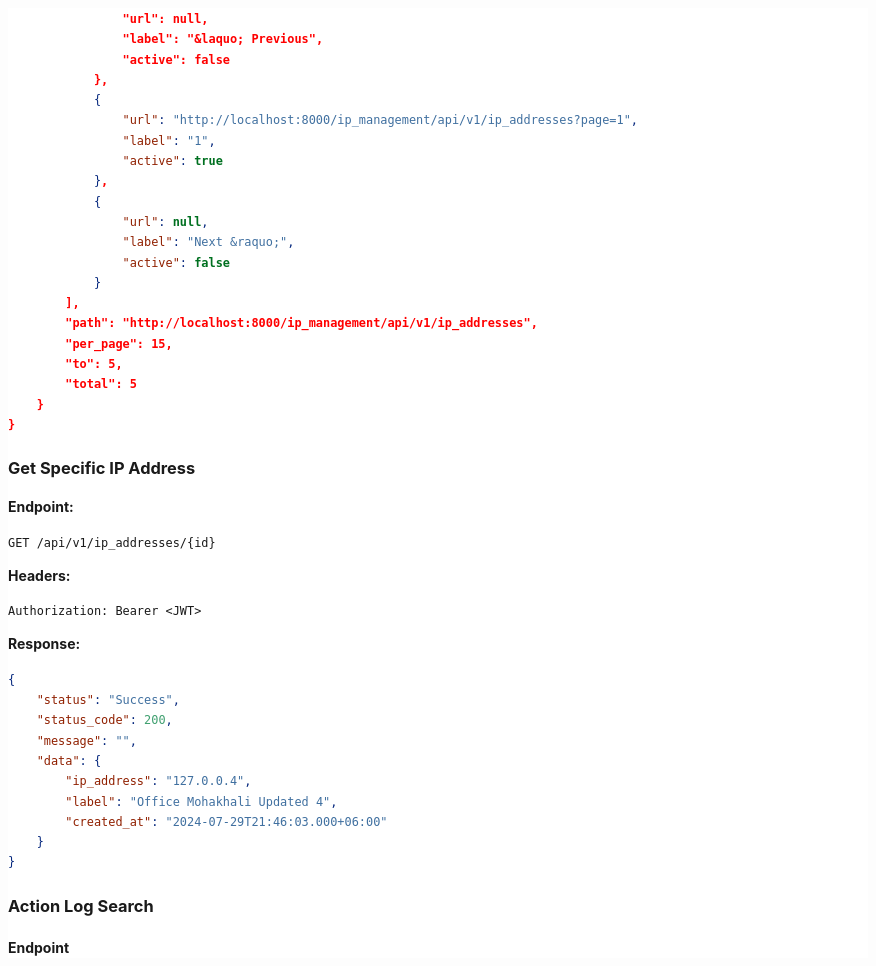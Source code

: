 ```json
                "url": null,
                "label": "&laquo; Previous",
                "active": false
            },
            {
                "url": "http://localhost:8000/ip_management/api/v1/ip_addresses?page=1",
                "label": "1",
                "active": true
            },
            {
                "url": null,
                "label": "Next &raquo;",
                "active": false
            }
        ],
        "path": "http://localhost:8000/ip_management/api/v1/ip_addresses",
        "per_page": 15,
        "to": 5,
        "total": 5
    }
}
```

### Get Specific IP Address

**Endpoint:**
```
GET /api/v1/ip_addresses/{id}
```

**Headers:**
```http
Authorization: Bearer <JWT>
```

**Response:**
```json
{
    "status": "Success",
    "status_code": 200,
    "message": "",
    "data": {
        "ip_address": "127.0.0.4",
        "label": "Office Mohakhali Updated 4",
        "created_at": "2024-07-29T21:46:03.000+06:00"
    }
}
```

### Action Log Search

#### Endpoint

